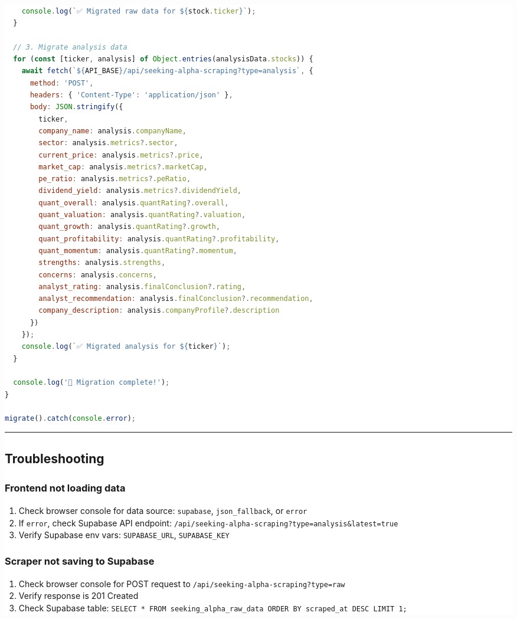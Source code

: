 ```javascript
    console.log(`✅ Migrated raw data for ${stock.ticker}`);
  }

  // 3. Migrate analysis data
  for (const [ticker, analysis] of Object.entries(analysisData.stocks)) {
    await fetch(`${API_BASE}/api/seeking-alpha-scraping?type=analysis`, {
      method: 'POST',
      headers: { 'Content-Type': 'application/json' },
      body: JSON.stringify({
        ticker,
        company_name: analysis.companyName,
        sector: analysis.metrics?.sector,
        current_price: analysis.metrics?.price,
        market_cap: analysis.metrics?.marketCap,
        pe_ratio: analysis.metrics?.peRatio,
        dividend_yield: analysis.metrics?.dividendYield,
        quant_overall: analysis.quantRating?.overall,
        quant_valuation: analysis.quantRating?.valuation,
        quant_growth: analysis.quantRating?.growth,
        quant_profitability: analysis.quantRating?.profitability,
        quant_momentum: analysis.quantRating?.momentum,
        strengths: analysis.strengths,
        concerns: analysis.concerns,
        analyst_rating: analysis.finalConclusion?.rating,
        analyst_recommendation: analysis.finalConclusion?.recommendation,
        company_description: analysis.companyProfile?.description
      })
    });
    console.log(`✅ Migrated analysis for ${ticker}`);
  }

  console.log('🎉 Migration complete!');
}

migrate().catch(console.error);
```

---

## Troubleshooting

### Frontend not loading data
1. Check browser console for data source: `supabase`, `json_fallback`, or `error`
2. If `error`, check Supabase API endpoint: `/api/seeking-alpha-scraping?type=analysis&latest=true`
3. Verify Supabase env vars: `SUPABASE_URL`, `SUPABASE_KEY`

### Scraper not saving to Supabase
1. Check browser console for POST request to `/api/seeking-alpha-scraping?type=raw`
2. Verify response is 201 Created
3. Check Supabase table: `SELECT * FROM seeking_alpha_raw_data ORDER BY scraped_at DESC LIMIT 1;`
